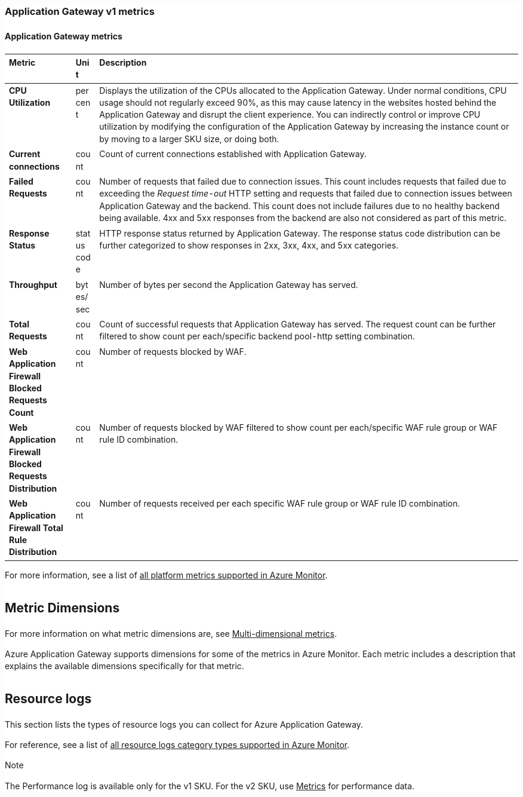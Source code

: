 
### Application Gateway v1 metrics

#### Application Gateway metrics

| Metric | Unit | Description|
|:-------|:-----|:------------|
|**CPU Utilization**|percent|Displays the utilization of the CPUs allocated to the Application Gateway. Under normal conditions, CPU usage should not regularly exceed 90%, as this may cause latency in the websites hosted behind the Application Gateway and disrupt the client experience. You can indirectly control or improve CPU utilization by modifying the configuration of the Application Gateway by increasing the instance count or by moving to a larger SKU size, or doing both.|
|**Current connections**|count|Count of current connections established with Application Gateway.|
|**Failed Requests**|count|Number of requests that failed due to connection issues. This count includes requests that failed due to exceeding the *Request time-out* HTTP setting and requests that failed due to connection issues between Application Gateway and the backend. This count does not include failures due to no healthy backend being available. 4xx and 5xx responses from the backend are also not considered as part of this metric.|
|**Response Status**|status code|HTTP response status returned by Application Gateway. The response status code distribution can be further categorized to show responses in 2xx, 3xx, 4xx, and 5xx categories.|
|**Throughput**|bytes/sec|Number of bytes per second the Application Gateway has served.|
|**Total Requests**|count|Count of successful requests that Application Gateway has served. The request count can be further filtered to show count per each/specific backend pool-http setting combination.|
|**Web Application Firewall Blocked Requests Count**|count|Number of requests blocked by WAF.|
|**Web Application Firewall Blocked Requests Distribution**|count|Number of requests blocked by WAF filtered to show count per each/specific WAF rule group or WAF rule ID combination.|
|**Web Application Firewall Total Rule Distribution**|count|Number of requests received per each specific WAF rule group or WAF rule ID combination.|



For more information, see a list of [all platform metrics supported in Azure Monitor](../azure-monitor/essentials/metrics-supported.md).



## Metric Dimensions




For more information on what metric dimensions are, see [Multi-dimensional metrics](../azure-monitor/essentials/data-platform-metrics.md#multi-dimensional-metrics).




Azure Application Gateway supports dimensions for some of the metrics in Azure Monitor. Each metric includes a description that explains the available dimensions specifically for that metric.


## Resource logs


This section lists the types of resource logs you can collect for Azure Application Gateway. 

  

For reference, see a list of [all resource logs category types supported in Azure Monitor](../azure-monitor/essentials/resource-logs-schema.md).

> [!NOTE]
> The Performance log is available only for the v1 SKU. For the v2 SKU, use [Metrics](#metrics) for performance data.
